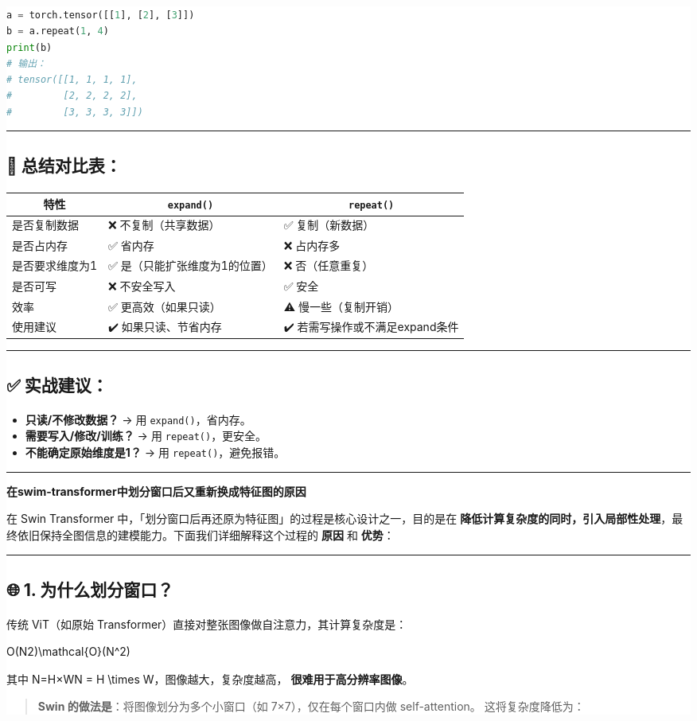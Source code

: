 ```python
a = torch.tensor([[1], [2], [3]])
b = a.repeat(1, 4)
print(b)
# 输出：
# tensor([[1, 1, 1, 1],
#         [2, 2, 2, 2],
#         [3, 3, 3, 3]])
```

------

## 🧠 总结对比表：

| 特性            | `expand()`                    | `repeat()`                     |
| --------------- | ----------------------------- | ------------------------------ |
| 是否复制数据    | ❌ 不复制（共享数据）          | ✅ 复制（新数据）               |
| 是否占内存      | ✅ 省内存                      | ❌ 占内存多                     |
| 是否要求维度为1 | ✅ 是（只能扩张维度为1的位置） | ❌ 否（任意重复）               |
| 是否可写        | ❌ 不安全写入                  | ✅ 安全                         |
| 效率            | ✅ 更高效（如果只读）          | ⚠️ 慢一些（复制开销）           |
| 使用建议        | ✔️ 如果只读、节省内存          | ✔️ 若需写操作或不满足expand条件 |

------

## ✅ 实战建议：

- **只读/不修改数据？** → 用 `expand()`，省内存。
- **需要写入/修改/训练？** → 用 `repeat()`，更安全。
- **不能确定原始维度是1？** → 用 `repeat()`，避免报错。

---

**在swim-transformer中划分窗口后又重新换成特征图的原因**

在 Swin Transformer 中，「划分窗口后再还原为特征图」的过程是核心设计之一，目的是在 **降低计算复杂度的同时，引入局部性处理**，最终依旧保持全图信息的建模能力。下面我们详细解释这个过程的 **原因** 和 **优势**：

------

## 🌐 1. 为什么划分窗口？

传统 ViT（如原始 Transformer）直接对整张图像做自注意力，其计算复杂度是：

O(N2)\mathcal{O}(N^2)

其中 N=H×WN = H \times W，图像越大，复杂度越高， **很难用于高分辨率图像**。

> **Swin 的做法是**：将图像划分为多个小窗口（如 7×7），仅在每个窗口内做 self-attention。
>  这将复杂度降低为：

